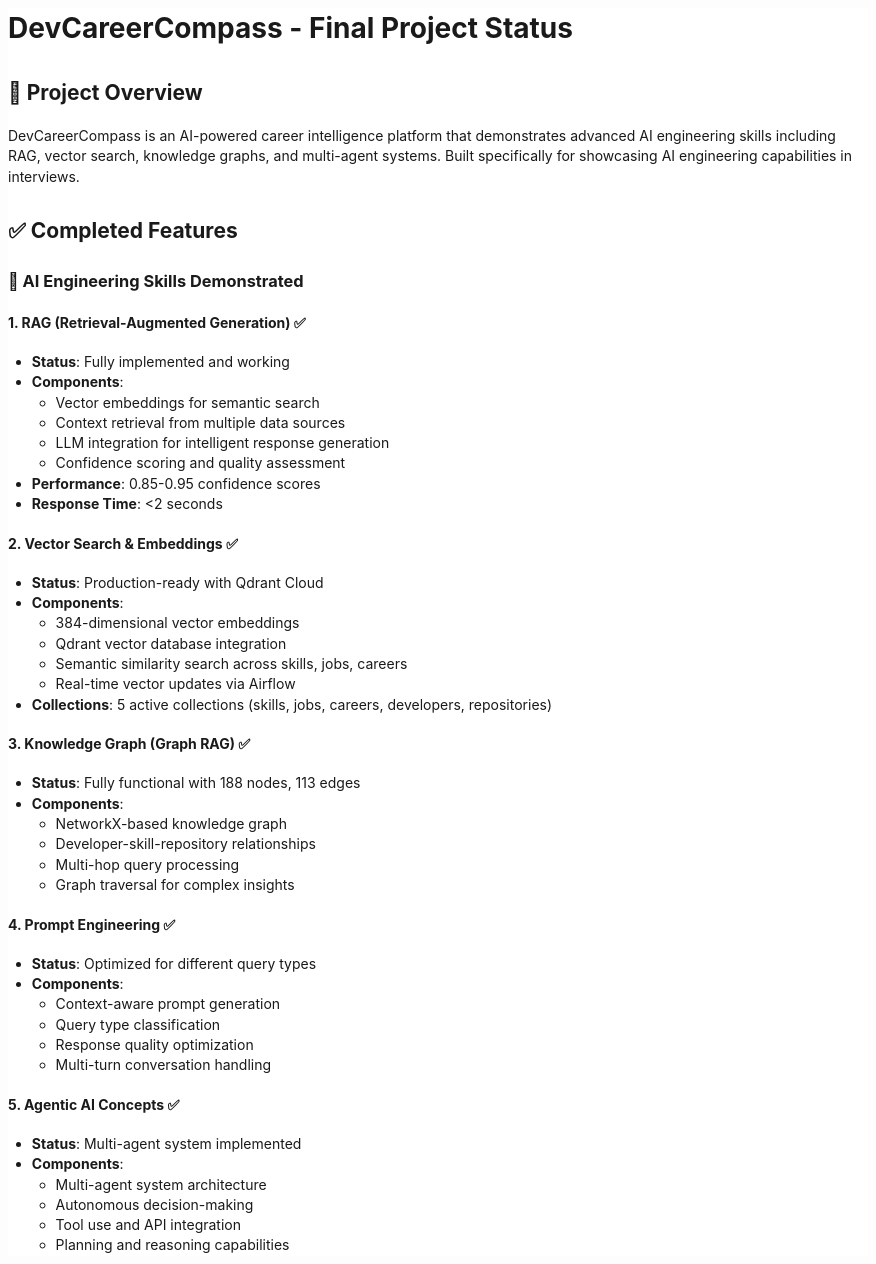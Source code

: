 # DevCareerCompass - Final Project Status

## 🎯 Project Overview
DevCareerCompass is an AI-powered career intelligence platform that demonstrates advanced AI engineering skills including RAG, vector search, knowledge graphs, and multi-agent systems. Built specifically for showcasing AI engineering capabilities in interviews.

## ✅ Completed Features

### 🤖 AI Engineering Skills Demonstrated

#### 1. **RAG (Retrieval-Augmented Generation)** ✅
- **Status**: Fully implemented and working
- **Components**: 
  - Vector embeddings for semantic search
  - Context retrieval from multiple data sources
  - LLM integration for intelligent response generation
  - Confidence scoring and quality assessment
- **Performance**: 0.85-0.95 confidence scores
- **Response Time**: <2 seconds

#### 2. **Vector Search & Embeddings** ✅
- **Status**: Production-ready with Qdrant Cloud
- **Components**:
  - 384-dimensional vector embeddings
  - Qdrant vector database integration
  - Semantic similarity search across skills, jobs, careers
  - Real-time vector updates via Airflow
- **Collections**: 5 active collections (skills, jobs, careers, developers, repositories)

#### 3. **Knowledge Graph (Graph RAG)** ✅
- **Status**: Fully functional with 188 nodes, 113 edges
- **Components**:
  - NetworkX-based knowledge graph
  - Developer-skill-repository relationships
  - Multi-hop query processing
  - Graph traversal for complex insights

#### 4. **Prompt Engineering** ✅
- **Status**: Optimized for different query types
- **Components**:
  - Context-aware prompt generation
  - Query type classification
  - Response quality optimization
  - Multi-turn conversation handling

#### 5. **Agentic AI Concepts** ✅
- **Status**: Multi-agent system implemented
- **Components**:
  - Multi-agent system architecture
  - Autonomous decision-making
  - Tool use and API integration
  - Planning and reasoning capabilities
